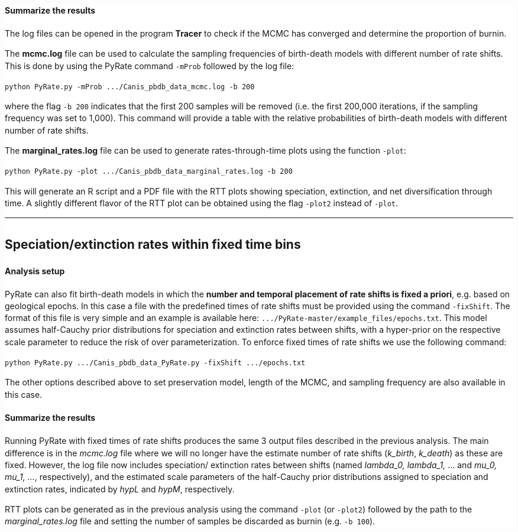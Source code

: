 
#### Summarize the results
The log files can be opened in the program **Tracer** to check if the MCMC has converged and determine the proportion of burnin. 

The **mcmc.log** file can be used to calculate the sampling frequencies of birth-death models with different number of rate shifts. This is done by using the PyRate command `-mProb` followed by the log file:

`python PyRate.py -mProb .../Canis_pbdb_data_mcmc.log -b 200`

where the flag `-b 200` indicates that the first 200 samples will be removed (i.e. the first 200,000 iterations, if the sampling frequency was set to 1,000). This command will provide a table with the relative probabilities of birth-death models with different number of rate shifts. 


The **marginal_rates.log** file can be used to generate rates-through-time plots using the function `-plot`:

`python PyRate.py -plot .../Canis_pbdb_data_marginal_rates.log -b 200`

This will generate an R script and a PDF file with the RTT plots showing speciation, extinction, and net diversification through time. A slightly different flavor of the RTT plot can be obtained using the flag `-plot2` instead of `-plot`. 
    
***
## Speciation/extinction rates within fixed time bins
#### Analysis setup
PyRate can also fit birth-death models in which the **number and temporal placement of rate shifts is fixed a priori**, e.g. based on geological epochs. In this case a file with the predefined times of rate shifts must be provided using the command `-fixShift`. The format of this file is very simple and an example is available here: `.../PyRate-master/example_files/epochs.txt`. This model assumes half-Cauchy prior distributions for speciation and extinction rates between shifts, with a hyper-prior on the respective scale parameter to reduce the risk of over parameterization. 
To enforce fixed times of rate shifts we use the following command:

`python PyRate.py .../Canis_pbdb_data_PyRate.py -fixShift .../epochs.txt`

The other options described above to set preservation model, length of the MCMC, and sampling frequency are also available in this case.

#### Summarize the results
Running PyRate with fixed times of rate shifts produces the same 3 output files described in the previous analysis. The main difference is in the *mcmc.log* file where we will no longer have the estimate number of rate shifts (*k_birth*, *k_death*) as these are fixed. However, the log file now includes speciation/ extinction rates between shifts (named *lambda_0, lambda_1,* ... and  *mu_0, mu_1, ...*, respectively), and the estimated scale parameters of the half-Cauchy prior distributions assigned to speciation and extinction rates, indicated by *hypL* and *hypM*, respectively.

RTT plots can be generated as in the previous analysis using the command `-plot` (or `-plot2`) followed by the path to the *marginal_rates.log* file and setting the number of samples be discarded as burnin (e.g. `-b 100`).




